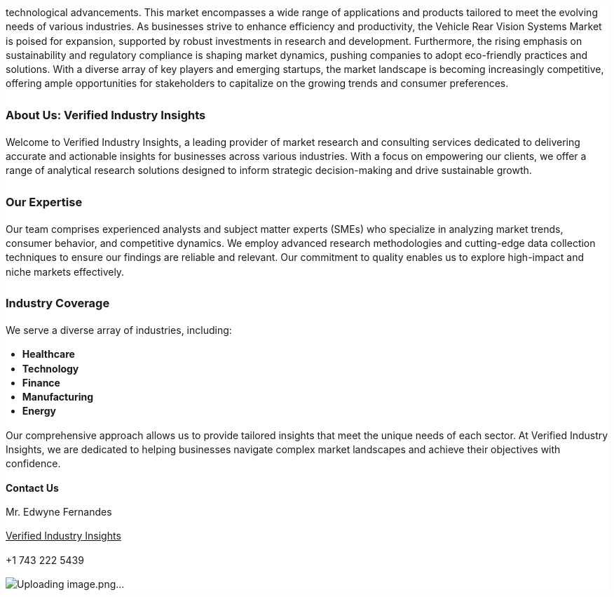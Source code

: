 technological advancements. This market encompasses a wide range of applications and products tailored to meet the evolving needs of various industries. As businesses strive to enhance efficiency and productivity, the Vehicle Rear Vision Systems Market is poised for expansion, supported by robust investments in research and development. Furthermore, the rising emphasis on sustainability and regulatory compliance is shaping market dynamics, pushing companies to adopt eco-friendly practices and solutions. With a diverse array of key players and emerging startups, the market landscape is becoming increasingly competitive, offering ample opportunities for stakeholders to capitalize on the growing trends and consumer preferences.</p><h3>About Us: Verified Industry Insights</h3><p>Welcome to Verified Industry Insights, a leading provider of market research and consulting services dedicated to delivering accurate and actionable insights for businesses across various industries. With a focus on empowering our clients, we offer a range of analytical research solutions designed to inform strategic decision-making and drive sustainable growth.</p><h3>Our Expertise</h3><p>Our team comprises experienced analysts and subject matter experts (SMEs) who specialize in analyzing market trends, consumer behavior, and competitive dynamics. We employ advanced research methodologies and cutting-edge data collection techniques to ensure our findings are reliable and relevant. Our commitment to quality enables us to explore high-impact and niche markets effectively.</p><h3>Industry Coverage</h3><p>We serve a diverse array of industries, including:</p><ul><li><strong>Healthcare</strong></li><li><strong>Technology</strong></li><li><strong>Finance</strong></li><li><strong>Manufacturing</strong></li><li><strong>Energy</strong></li></ul><p>Our comprehensive approach allows us to provide tailored insights that meet the unique needs of each sector. At Verified Industry Insights, we are dedicated to helping businesses navigate complex market landscapes and achieve their objectives with confidence.</p><p><strong>Contact Us</strong></p><p>Mr. Edwyne Fernandes</p><p><a href="https://www.verifiedindustryinsights.com/">Verified Industry Insights</a></p><p>+1 743 222 5439</p>
![Uploading image.png…]()
